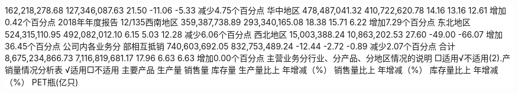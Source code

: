 162,218,278.68
127,346,087.63
21.50
-11.06
-5.33
减少4.75个百分点
华中地区
478,487,041.32
410,722,620.78
14.16
13.16
12.61
增加0.42个百分点
2018年年度报告
12/135西南地区
359,387,738.89
293,340,165.08
18.38
15.71
6.22
增加7.29个百分点
东北地区
524,315,110.95
492,082,012.10
6.15
5.03
12.28
减少6.06个百分点
西北地区
15,003,388.24
10,863,202.53
27.60
-49.00
-66.07
增加36.45个百分点
公司内各业务分
部相互抵销
740,603,692.05
832,753,489.24
-12.44
-2.72
-0.89
减少2.07个百分点
合计
8,675,234,866.73
7,116,819,681.17
17.96
6.63
6.63
增加0.00个百分点
主营业务分行业、分产品、分地区情况的说明
□适用√不适用(2).产销量情况分析表
√适用□不适用
主要产品
生产量
销售量
库存量
生产量比上
年增减（%）
销售量比上
年增减（%）
库存量比上
年增减（%）
PET瓶(亿只)